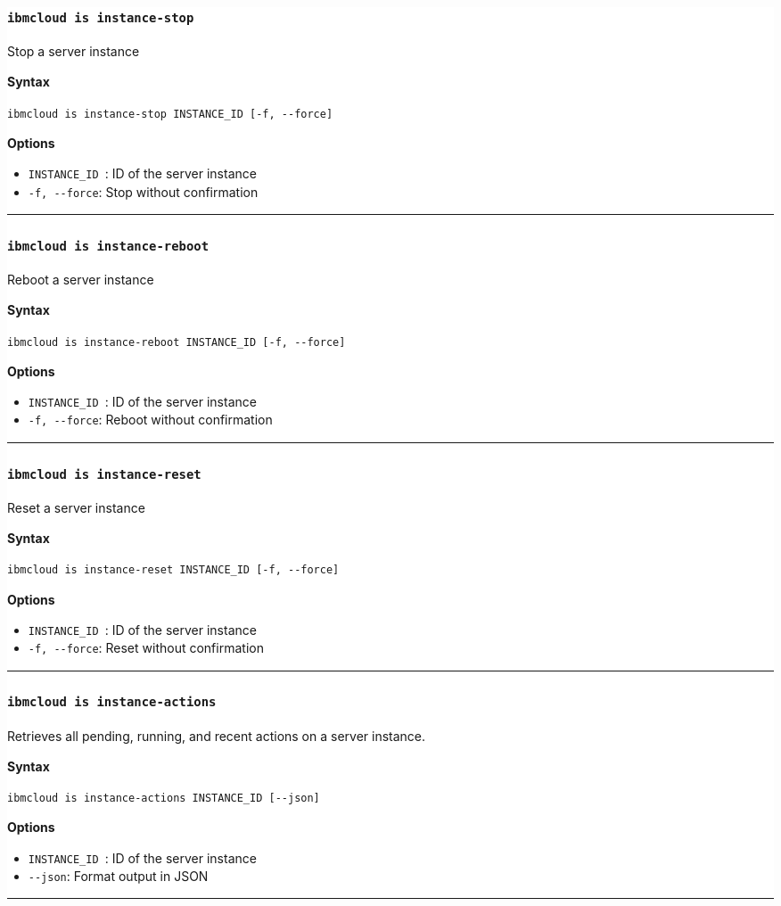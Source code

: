 ### `ibmcloud is instance-stop`

Stop a server instance

**Syntax**

`ibmcloud is instance-stop INSTANCE_ID [-f, --force]`

**Options**

- `INSTANCE_ID `: ID of the server instance
- `-f, --force`: Stop without confirmation

---

### `ibmcloud is instance-reboot`

Reboot a server instance

**Syntax**

`ibmcloud is instance-reboot INSTANCE_ID [-f, --force]`

**Options**

- `INSTANCE_ID `: ID of the server instance
- `-f, --force`: Reboot without confirmation

---

### `ibmcloud is instance-reset`

Reset a server instance

**Syntax**

`ibmcloud is instance-reset INSTANCE_ID [-f, --force]`

**Options**

- `INSTANCE_ID `: ID of the server instance
- `-f, --force`: Reset without confirmation

---

### `ibmcloud is instance-actions`

Retrieves all pending, running, and recent actions on a server instance.

**Syntax**

`ibmcloud is instance-actions INSTANCE_ID [--json]`

**Options**

- `INSTANCE_ID `: ID of the server instance
- `--json`: Format output in JSON

---
